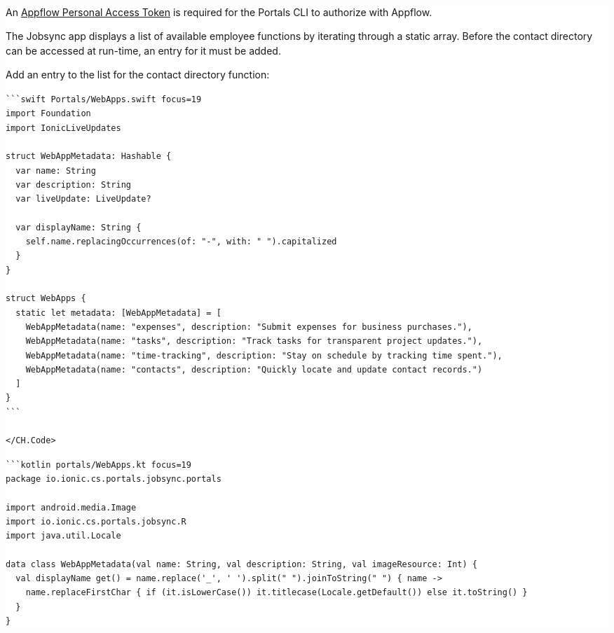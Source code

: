 <Admonition type="note">
An <a href="https://ionic.io/docs/appflow/personal-access-tokens" target="_blank">Appflow Personal Access Token</a> is required for the Portals CLI to authorize with Appflow.
</Admonition>

The Jobsync app displays a list of available employee functions by iterating through a static array. Before the contact directory can be accessed at run-time, an entry for it must be added. 

Add an entry to the list for the contact directory function:

<Tabs groupId="platform">
  <TabItem value="ios" label="iOS">
    <CH.Code rows={6}>

    ```swift Portals/WebApps.swift focus=19
    import Foundation
    import IonicLiveUpdates

    struct WebAppMetadata: Hashable {
      var name: String
      var description: String
      var liveUpdate: LiveUpdate?
      
      var displayName: String {
        self.name.replacingOccurrences(of: "-", with: " ").capitalized
      }
    }

    struct WebApps {
      static let metadata: [WebAppMetadata] = [
        WebAppMetadata(name: "expenses", description: "Submit expenses for business purchases."),
        WebAppMetadata(name: "tasks", description: "Track tasks for transparent project updates."),
        WebAppMetadata(name: "time-tracking", description: "Stay on schedule by tracking time spent."),
        WebAppMetadata(name: "contacts", description: "Quickly locate and update contact records.")
      ]
    }
    ```

    </CH.Code>
  </TabItem>
  <TabItem value="android" label="Android">
    <CH.Code rows={6}>

    ```kotlin portals/WebApps.kt focus=19
    package io.ionic.cs.portals.jobsync.portals

    import android.media.Image
    import io.ionic.cs.portals.jobsync.R
    import java.util.Locale

    data class WebAppMetadata(val name: String, val description: String, val imageResource: Int) {
      val displayName get() = name.replace('_', ' ').split(" ").joinToString(" ") { name ->
        name.replaceFirstChar { if (it.isLowerCase()) it.titlecase(Locale.getDefault()) else it.toString() }
      }
    }
